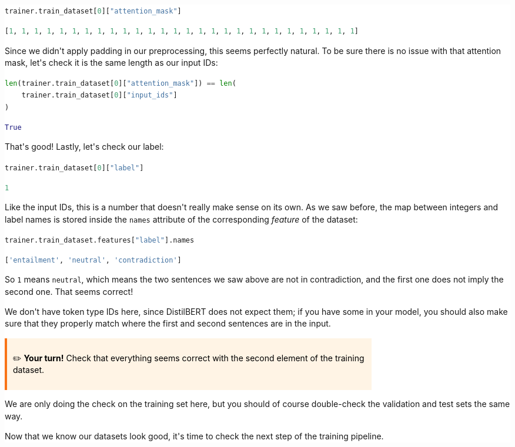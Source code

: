 ```py
trainer.train_dataset[0]["attention_mask"]
```

```python out
[1, 1, 1, 1, 1, 1, 1, 1, 1, 1, 1, 1, 1, 1, 1, 1, 1, 1, 1, 1, 1, 1, 1, 1, 1, 1, 1, 1]
```

Since we didn't apply padding in our preprocessing, this seems perfectly natural. To be sure there is no issue with that attention mask, let's check it is the same length as our input IDs:

```py
len(trainer.train_dataset[0]["attention_mask"]) == len(
    trainer.train_dataset[0]["input_ids"]
)
```

```python out
True
```

That's good! Lastly, let's check our label:

```py
trainer.train_dataset[0]["label"]
```

```python out
1
```

Like the input IDs, this is a number that doesn't really make sense on its own. As we saw before, the map between integers and label names is stored inside the `names` attribute of the corresponding *feature* of the dataset:

```py
trainer.train_dataset.features["label"].names
```

```python out
['entailment', 'neutral', 'contradiction']
```

So `1` means `neutral`, which means the two sentences we saw above are not in contradiction, and the first one does not imply the second one. That seems correct!

We don't have token type IDs here, since DistilBERT does not expect them; if you have some in your model, you should also make sure that they properly match where the first and second sentences are in the input.

<div style="background-color: #FFF4E5; border-left: 4px solid #F97316; padding: 10px; color: black; max-width: 600px;">

✏️ **Your turn!** Check that everything seems correct with the second element of the training dataset.

</div>

We are only doing the check on the training set here, but you should of course double-check the validation and test sets the same way.

Now that we know our datasets look good, it's time to check the next step of the training pipeline.
